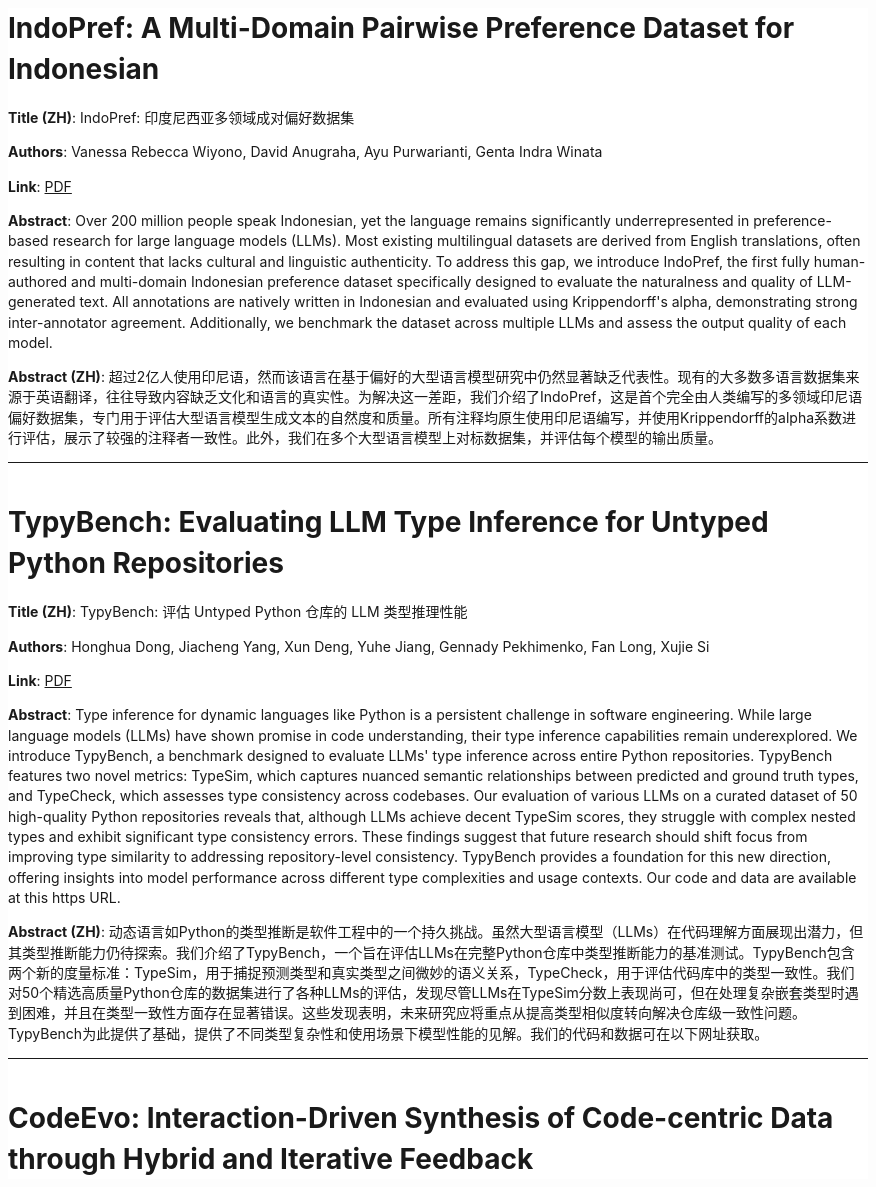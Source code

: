 # IndoPref: A Multi-Domain Pairwise Preference Dataset for Indonesian 

**Title (ZH)**: IndoPref: 印度尼西亚多领域成对偏好数据集 

**Authors**: Vanessa Rebecca Wiyono, David Anugraha, Ayu Purwarianti, Genta Indra Winata  

**Link**: [PDF](https://arxiv.org/pdf/2507.22159)  

**Abstract**: Over 200 million people speak Indonesian, yet the language remains significantly underrepresented in preference-based research for large language models (LLMs). Most existing multilingual datasets are derived from English translations, often resulting in content that lacks cultural and linguistic authenticity. To address this gap, we introduce IndoPref, the first fully human-authored and multi-domain Indonesian preference dataset specifically designed to evaluate the naturalness and quality of LLM-generated text. All annotations are natively written in Indonesian and evaluated using Krippendorff's alpha, demonstrating strong inter-annotator agreement. Additionally, we benchmark the dataset across multiple LLMs and assess the output quality of each model. 

**Abstract (ZH)**: 超过2亿人使用印尼语，然而该语言在基于偏好的大型语言模型研究中仍然显著缺乏代表性。现有的大多数多语言数据集来源于英语翻译，往往导致内容缺乏文化和语言的真实性。为解决这一差距，我们介绍了IndoPref，这是首个完全由人类编写的多领域印尼语偏好数据集，专门用于评估大型语言模型生成文本的自然度和质量。所有注释均原生使用印尼语编写，并使用Krippendorff的alpha系数进行评估，展示了较强的注释者一致性。此外，我们在多个大型语言模型上对标数据集，并评估每个模型的输出质量。 

---
# TypyBench: Evaluating LLM Type Inference for Untyped Python Repositories 

**Title (ZH)**: TypyBench: 评估 Untyped Python 仓库的 LLM 类型推理性能 

**Authors**: Honghua Dong, Jiacheng Yang, Xun Deng, Yuhe Jiang, Gennady Pekhimenko, Fan Long, Xujie Si  

**Link**: [PDF](https://arxiv.org/pdf/2507.22086)  

**Abstract**: Type inference for dynamic languages like Python is a persistent challenge in software engineering. While large language models (LLMs) have shown promise in code understanding, their type inference capabilities remain underexplored. We introduce TypyBench, a benchmark designed to evaluate LLMs' type inference across entire Python repositories. TypyBench features two novel metrics: TypeSim, which captures nuanced semantic relationships between predicted and ground truth types, and TypeCheck, which assesses type consistency across codebases. Our evaluation of various LLMs on a curated dataset of 50 high-quality Python repositories reveals that, although LLMs achieve decent TypeSim scores, they struggle with complex nested types and exhibit significant type consistency errors. These findings suggest that future research should shift focus from improving type similarity to addressing repository-level consistency. TypyBench provides a foundation for this new direction, offering insights into model performance across different type complexities and usage contexts. Our code and data are available at this https URL. 

**Abstract (ZH)**: 动态语言如Python的类型推断是软件工程中的一个持久挑战。虽然大型语言模型（LLMs）在代码理解方面展现出潜力，但其类型推断能力仍待探索。我们介绍了TypyBench，一个旨在评估LLMs在完整Python仓库中类型推断能力的基准测试。TypyBench包含两个新的度量标准：TypeSim，用于捕捉预测类型和真实类型之间微妙的语义关系，TypeCheck，用于评估代码库中的类型一致性。我们对50个精选高质量Python仓库的数据集进行了各种LLMs的评估，发现尽管LLMs在TypeSim分数上表现尚可，但在处理复杂嵌套类型时遇到困难，并且在类型一致性方面存在显著错误。这些发现表明，未来研究应将重点从提高类型相似度转向解决仓库级一致性问题。TypyBench为此提供了基础，提供了不同类型复杂性和使用场景下模型性能的见解。我们的代码和数据可在以下网址获取。 

---
# CodeEvo: Interaction-Driven Synthesis of Code-centric Data through Hybrid and Iterative Feedback 
